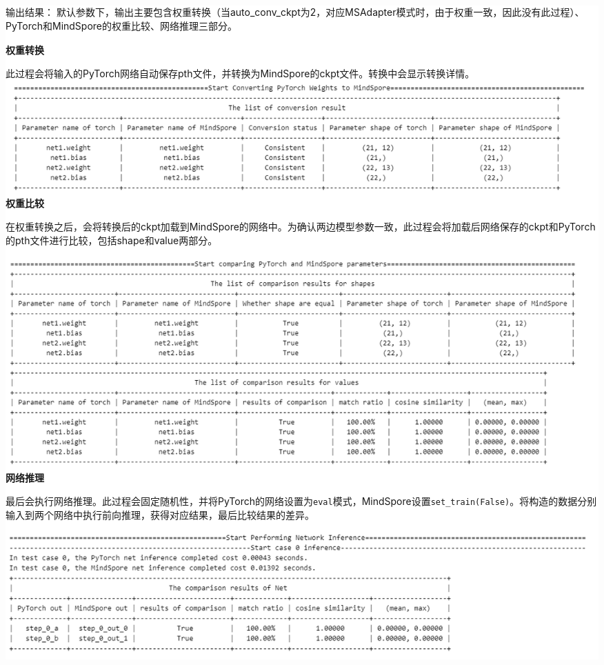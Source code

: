 输出结果：
默认参数下，输出主要包含权重转换（当auto_conv_ckpt为2，对应MSAdapter模式时，由于权重一致，因此没有此过程）、PyTorch和MindSpore的权重比较、网络推理三部分。

**权重转换**

此过程会将输入的PyTorch网络自动保存pth文件，并转换为MindSpore的ckpt文件。转换中会显示转换详情。
![权重转换](images/netdifffinder_convert.png)
**权重比较**

在权重转换之后，会将转换后的ckpt加载到MindSpore的网络中。为确认两边模型参数一致，此过程会将加载后网络保存的ckpt和PyTorch的pth文件进行比较，包括shape和value两部分。

![权重比较](images/netdifffinder_compare.png)
**网络推理**

最后会执行网络推理。此过程会固定随机性，并将PyTorch的网络设置为`eval`模式，MindSpore设置`set_train(False)`。将构造的数据分别输入到两个网络中执行前向推理，获得对应结果，最后比较结果的差异。

![网络推理](images/netdifffinder_infer.png)
